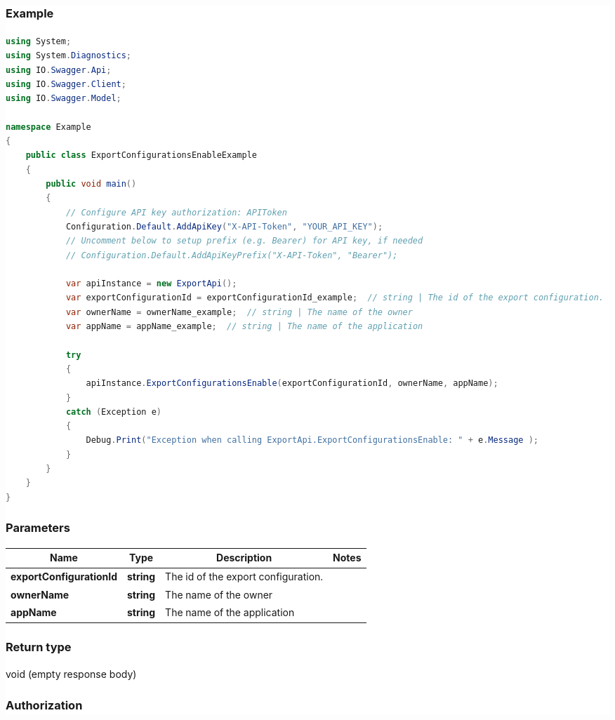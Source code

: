 ### Example
```csharp
using System;
using System.Diagnostics;
using IO.Swagger.Api;
using IO.Swagger.Client;
using IO.Swagger.Model;

namespace Example
{
    public class ExportConfigurationsEnableExample
    {
        public void main()
        {
            // Configure API key authorization: APIToken
            Configuration.Default.AddApiKey("X-API-Token", "YOUR_API_KEY");
            // Uncomment below to setup prefix (e.g. Bearer) for API key, if needed
            // Configuration.Default.AddApiKeyPrefix("X-API-Token", "Bearer");

            var apiInstance = new ExportApi();
            var exportConfigurationId = exportConfigurationId_example;  // string | The id of the export configuration.
            var ownerName = ownerName_example;  // string | The name of the owner
            var appName = appName_example;  // string | The name of the application

            try
            {
                apiInstance.ExportConfigurationsEnable(exportConfigurationId, ownerName, appName);
            }
            catch (Exception e)
            {
                Debug.Print("Exception when calling ExportApi.ExportConfigurationsEnable: " + e.Message );
            }
        }
    }
}
```

### Parameters

Name | Type | Description  | Notes
------------- | ------------- | ------------- | -------------
 **exportConfigurationId** | **string**| The id of the export configuration. | 
 **ownerName** | **string**| The name of the owner | 
 **appName** | **string**| The name of the application | 

### Return type

void (empty response body)

### Authorization
